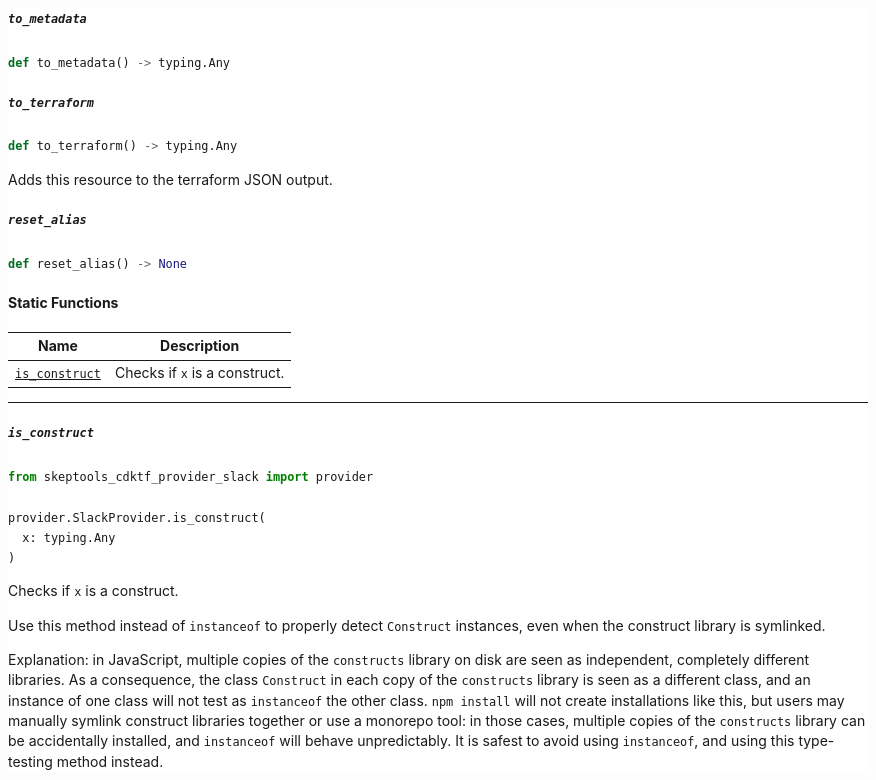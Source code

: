 ##### `to_metadata` <a name="to_metadata" id="@skeptools/provider-slack.provider.SlackProvider.toMetadata"></a>

```python
def to_metadata() -> typing.Any
```

##### `to_terraform` <a name="to_terraform" id="@skeptools/provider-slack.provider.SlackProvider.toTerraform"></a>

```python
def to_terraform() -> typing.Any
```

Adds this resource to the terraform JSON output.

##### `reset_alias` <a name="reset_alias" id="@skeptools/provider-slack.provider.SlackProvider.resetAlias"></a>

```python
def reset_alias() -> None
```

#### Static Functions <a name="Static Functions" id="Static Functions"></a>

| **Name** | **Description** |
| --- | --- |
| <code><a href="#@skeptools/provider-slack.provider.SlackProvider.isConstruct">is_construct</a></code> | Checks if `x` is a construct. |

---

##### `is_construct` <a name="is_construct" id="@skeptools/provider-slack.provider.SlackProvider.isConstruct"></a>

```python
from skeptools_cdktf_provider_slack import provider

provider.SlackProvider.is_construct(
  x: typing.Any
)
```

Checks if `x` is a construct.

Use this method instead of `instanceof` to properly detect `Construct`
instances, even when the construct library is symlinked.

Explanation: in JavaScript, multiple copies of the `constructs` library on
disk are seen as independent, completely different libraries. As a
consequence, the class `Construct` in each copy of the `constructs` library
is seen as a different class, and an instance of one class will not test as
`instanceof` the other class. `npm install` will not create installations
like this, but users may manually symlink construct libraries together or
use a monorepo tool: in those cases, multiple copies of the `constructs`
library can be accidentally installed, and `instanceof` will behave
unpredictably. It is safest to avoid using `instanceof`, and using
this type-testing method instead.
